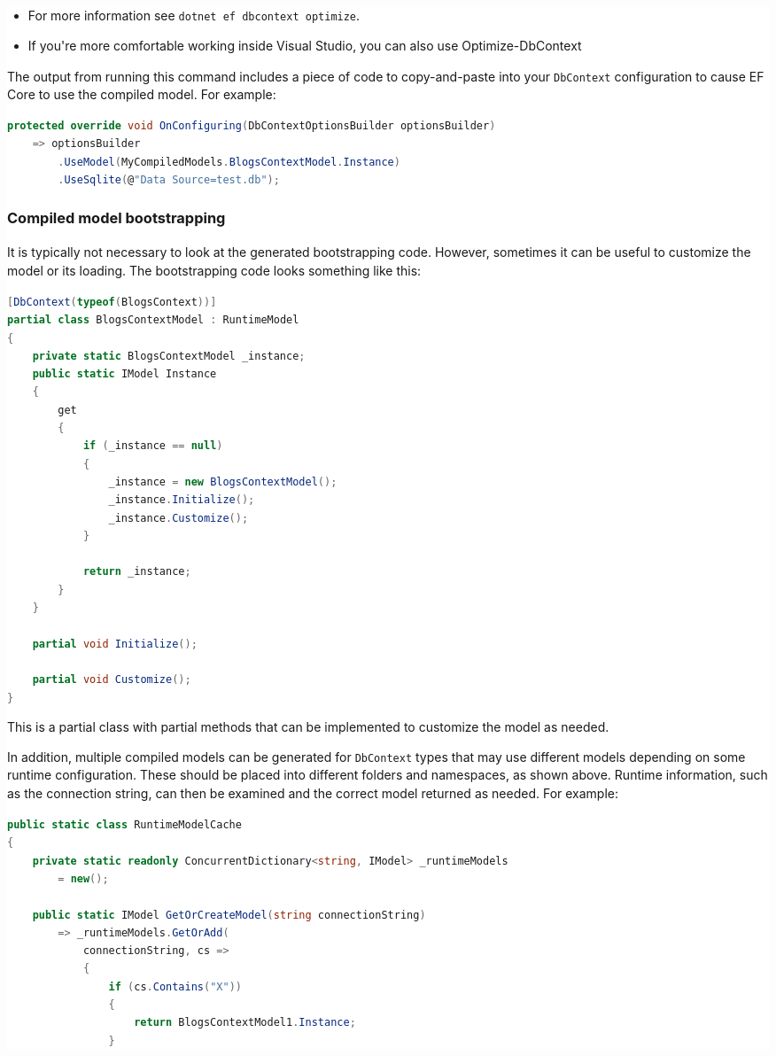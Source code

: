 - For more information see ```dotnet ef dbcontext optimize```.

- If you're more comfortable working inside Visual Studio, you can also use Optimize-DbContext

The output from running this command includes a piece of code to copy-and-paste into your ```DbContext``` configuration to cause EF Core to use the compiled model. For example:

```csharp
protected override void OnConfiguring(DbContextOptionsBuilder optionsBuilder)
    => optionsBuilder
        .UseModel(MyCompiledModels.BlogsContextModel.Instance)
        .UseSqlite(@"Data Source=test.db");
```

### Compiled model bootstrapping

It is typically not necessary to look at the generated bootstrapping code. However, sometimes it can be useful to customize the model or its loading. The bootstrapping code looks something like this:

```csharp
[DbContext(typeof(BlogsContext))]
partial class BlogsContextModel : RuntimeModel
{
    private static BlogsContextModel _instance;
    public static IModel Instance
    {
        get
        {
            if (_instance == null)
            {
                _instance = new BlogsContextModel();
                _instance.Initialize();
                _instance.Customize();
            }

            return _instance;
        }
    }

    partial void Initialize();

    partial void Customize();
}
```

This is a partial class with partial methods that can be implemented to customize the model as needed.

In addition, multiple compiled models can be generated for ```DbContext``` types that may use different models depending on some runtime configuration. These should be placed into different folders and namespaces, as shown above. Runtime information, such as the connection string, can then be examined and the correct model returned as needed. For example:

```csharp
public static class RuntimeModelCache
{
    private static readonly ConcurrentDictionary<string, IModel> _runtimeModels
        = new();

    public static IModel GetOrCreateModel(string connectionString)
        => _runtimeModels.GetOrAdd(
            connectionString, cs =>
            {
                if (cs.Contains("X"))
                {
                    return BlogsContextModel1.Instance;
                }

```
